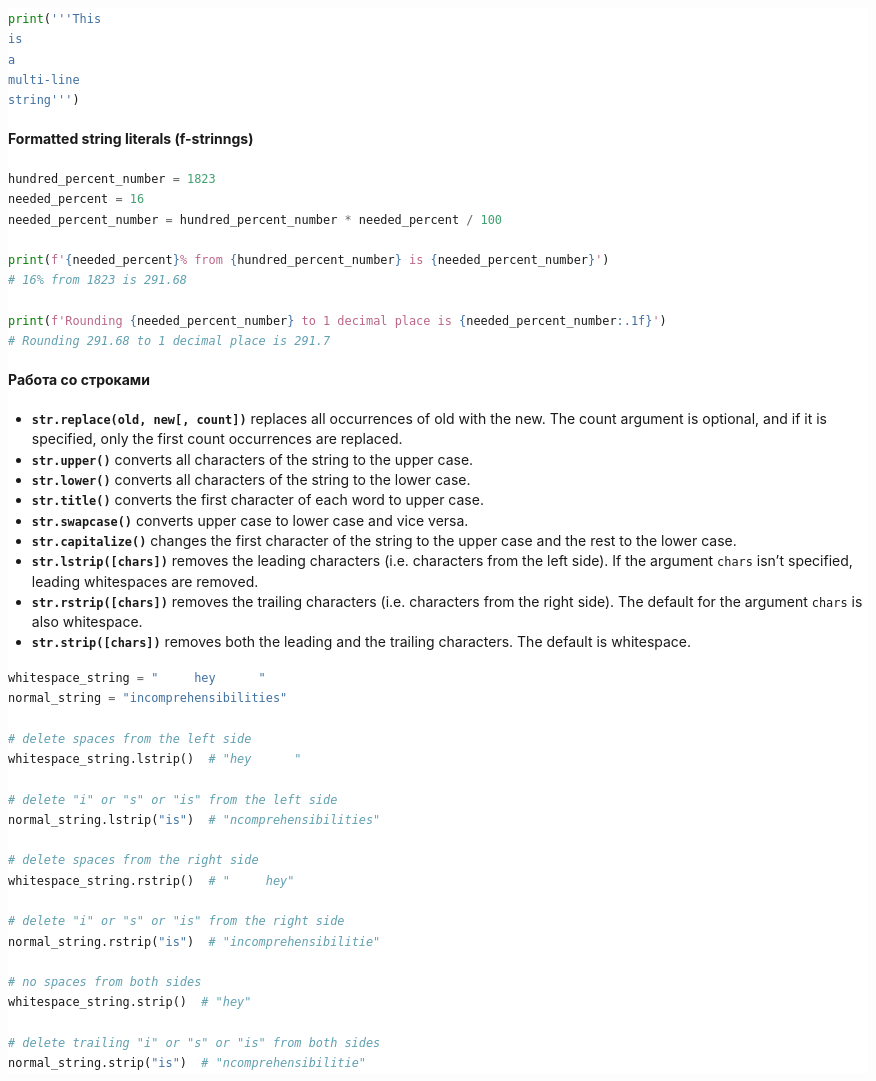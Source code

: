 ```python
print('''This
is
a
multi-line
string''')
```

#### Formatted string literals (f-strinngs)

```python
hundred_percent_number = 1823
needed_percent = 16
needed_percent_number = hundred_percent_number * needed_percent / 100
 
print(f'{needed_percent}% from {hundred_percent_number} is {needed_percent_number}')
# 16% from 1823 is 291.68
 
print(f'Rounding {needed_percent_number} to 1 decimal place is {needed_percent_number:.1f}')
# Rounding 291.68 to 1 decimal place is 291.7
```

#### Работа со строками

* **`str.replace(old, new[, count])`** replaces all occurrences of old with the new. The count argument is optional, and if it is specified, only the first count occurrences are replaced.
* **`str.upper()`** converts all characters of the string to the upper case.
* **`str.lower()`** converts all characters of the string to the lower case.
* **`str.title()`** converts the first character of each word to upper case.
* **`str.swapcase()`** converts upper case to lower case and vice versa.
* **`str.capitalize()`** changes the first character of the string to the upper case and the rest to the lower case.
* **`str.lstrip([chars])`** removes the leading characters (i.e. characters from the left side). If the argument `chars` isn’t specified, leading whitespaces are removed.
* **`str.rstrip([chars])`** removes the trailing characters (i.e. characters from the right side). The default for the argument `chars` is also whitespace.
* **`str.strip([chars])`** removes both the leading and the trailing characters. The default is whitespace.

```python
whitespace_string = "     hey      "
normal_string = "incomprehensibilities"
 
# delete spaces from the left side
whitespace_string.lstrip()  # "hey      "
 
# delete "i" or "s" or "is" from the left side
normal_string.lstrip("is")  # "ncomprehensibilities"
 
# delete spaces from the right side
whitespace_string.rstrip()  # "     hey"
 
# delete "i" or "s" or "is" from the right side
normal_string.rstrip("is")  # "incomprehensibilitie"
 
# no spaces from both sides
whitespace_string.strip()  # "hey"
 
# delete trailing "i" or "s" or "is" from both sides
normal_string.strip("is")  # "ncomprehensibilitie"
```
